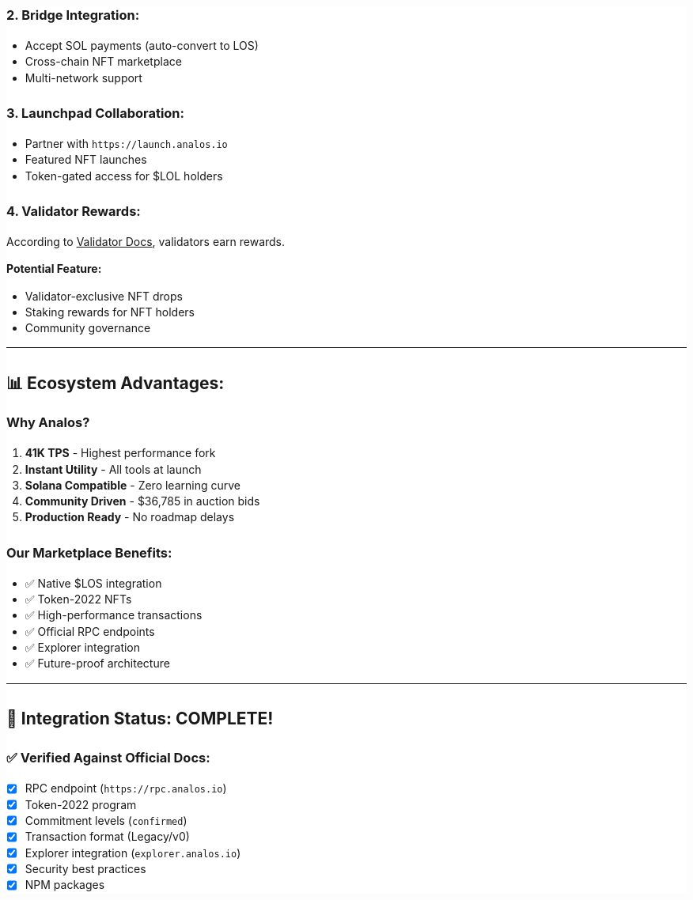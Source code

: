 ### **2. Bridge Integration:**
- Accept SOL payments (auto-convert to LOS)
- Cross-chain NFT marketplace
- Multi-network support

### **3. Launchpad Collaboration:**
- Partner with `https://launch.analos.io`
- Featured NFT launches
- Token-gated access for $LOL holders

### **4. Validator Rewards:**
According to [Validator Docs](https://docs.analos.io/validators/rewards), validators earn rewards.

**Potential Feature:**
- Validator-exclusive NFT drops
- Staking rewards for NFT holders
- Community governance

---

## 📊 **Ecosystem Advantages:**

### **Why Analos?**
1. **41K TPS** - Highest performance fork
2. **Instant Utility** - All tools at launch
3. **Solana Compatible** - Zero learning curve
4. **Community Driven** - $36,785 in auction bids
5. **Production Ready** - No roadmap delays

### **Our Marketplace Benefits:**
- ✅ Native $LOS integration
- ✅ Token-2022 NFTs
- ✅ High-performance transactions
- ✅ Official RPC endpoints
- ✅ Explorer integration
- ✅ Future-proof architecture

---

## 🎉 **Integration Status: COMPLETE!**

### **✅ Verified Against Official Docs:**
- [x] RPC endpoint (`https://rpc.analos.io`)
- [x] Token-2022 program
- [x] Commitment levels (`confirmed`)
- [x] Transaction format (Legacy/v0)
- [x] Explorer integration (`explorer.analos.io`)
- [x] Security best practices
- [x] NPM packages
